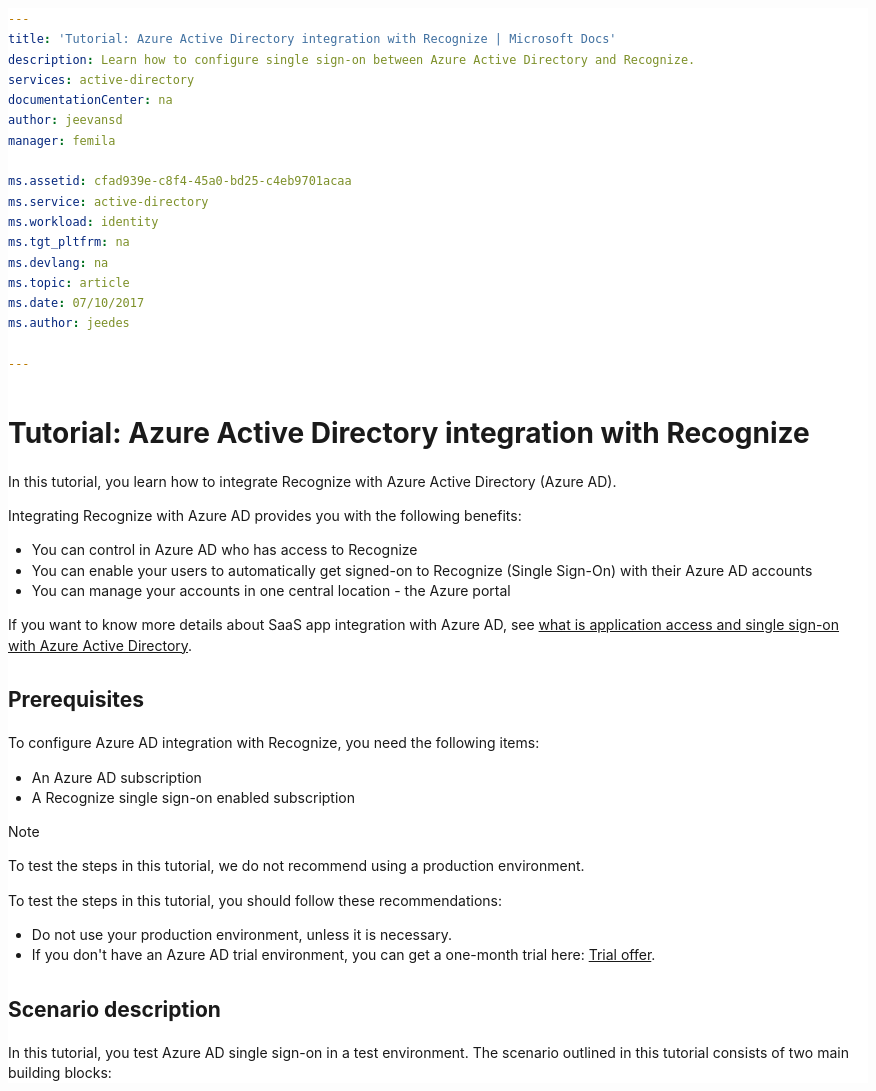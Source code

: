 ```yaml
---
title: 'Tutorial: Azure Active Directory integration with Recognize | Microsoft Docs'
description: Learn how to configure single sign-on between Azure Active Directory and Recognize.
services: active-directory
documentationCenter: na
author: jeevansd
manager: femila

ms.assetid: cfad939e-c8f4-45a0-bd25-c4eb9701acaa
ms.service: active-directory
ms.workload: identity
ms.tgt_pltfrm: na
ms.devlang: na
ms.topic: article
ms.date: 07/10/2017
ms.author: jeedes

---
```

# Tutorial: Azure Active Directory integration with Recognize

In this tutorial, you learn how to integrate Recognize with Azure Active Directory (Azure AD).

Integrating Recognize with Azure AD provides you with the following benefits:

- You can control in Azure AD who has access to Recognize
- You can enable your users to automatically get signed-on to Recognize (Single Sign-On) with their Azure AD accounts
- You can manage your accounts in one central location - the Azure portal

If you want to know more details about SaaS app integration with Azure AD, see [what is application access and single sign-on with Azure Active Directory](active-directory-appssoaccess-whatis.md).

## Prerequisites

To configure Azure AD integration with Recognize, you need the following items:

- An Azure AD subscription
- A Recognize single sign-on enabled subscription

> [!NOTE]
> To test the steps in this tutorial, we do not recommend using a production environment.

To test the steps in this tutorial, you should follow these recommendations:

- Do not use your production environment, unless it is necessary.
- If you don't have an Azure AD trial environment, you can get a one-month trial here: [Trial offer](https://azure.microsoft.com/pricing/free-trial/).

## Scenario description
In this tutorial, you test Azure AD single sign-on in a test environment. 
The scenario outlined in this tutorial consists of two main building blocks:


[1]: ./media/active-directory-saas-recognize-tutorial/tutorial_general_01.png
[2]: ./media/active-directory-saas-recognize-tutorial/tutorial_general_02.png
[3]: ./media/active-directory-saas-recognize-tutorial/tutorial_general_03.png
[4]: ./media/active-directory-saas-recognize-tutorial/tutorial_general_04.png
[100]: ./media/active-directory-saas-recognize-tutorial/tutorial_general_100.png
[200]: ./media/active-directory-saas-recognize-tutorial/tutorial_general_200.png
[201]: ./media/active-directory-saas-recognize-tutorial/tutorial_general_201.png
[202]: ./media/active-directory-saas-recognize-tutorial/tutorial_general_202.png
[203]: ./media/active-directory-saas-recognize-tutorial/tutorial_general_203.png